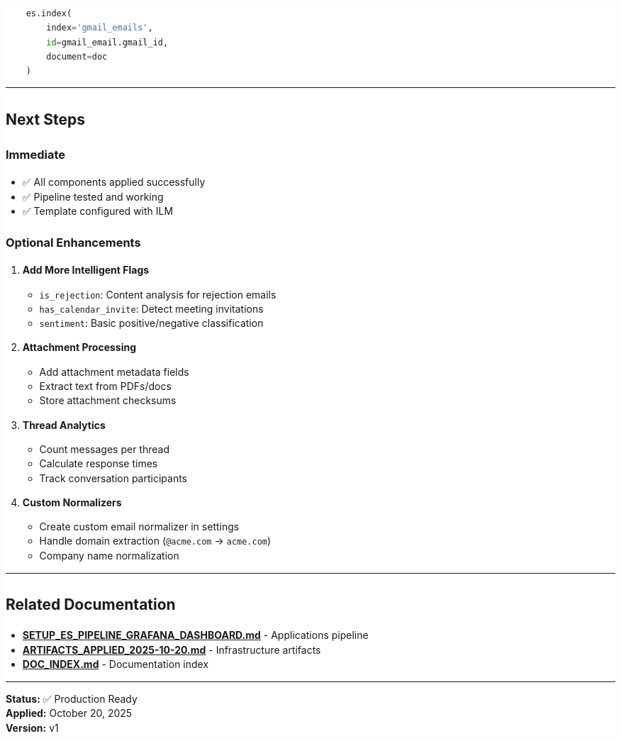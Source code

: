 ```python
    es.index(
        index='gmail_emails',
        id=gmail_email.gmail_id,
        document=doc
    )
```

---

## Next Steps

### Immediate
- ✅ All components applied successfully
- ✅ Pipeline tested and working
- ✅ Template configured with ILM

### Optional Enhancements

1. **Add More Intelligent Flags**
   - `is_rejection`: Content analysis for rejection emails
   - `has_calendar_invite`: Detect meeting invitations
   - `sentiment`: Basic positive/negative classification

2. **Attachment Processing**
   - Add attachment metadata fields
   - Extract text from PDFs/docs
   - Store attachment checksums

3. **Thread Analytics**
   - Count messages per thread
   - Calculate response times
   - Track conversation participants

4. **Custom Normalizers**
   - Create custom email normalizer in settings
   - Handle domain extraction (`@acme.com` → `acme.com`)
   - Company name normalization

---

## Related Documentation

- **[SETUP_ES_PIPELINE_GRAFANA_DASHBOARD.md](SETUP_ES_PIPELINE_GRAFANA_DASHBOARD.md)** - Applications pipeline
- **[ARTIFACTS_APPLIED_2025-10-20.md](ARTIFACTS_APPLIED_2025-10-20.md)** - Infrastructure artifacts
- **[DOC_INDEX.md](DOC_INDEX.md)** - Documentation index

---

**Status:** ✅ Production Ready  
**Applied:** October 20, 2025  
**Version:** v1
